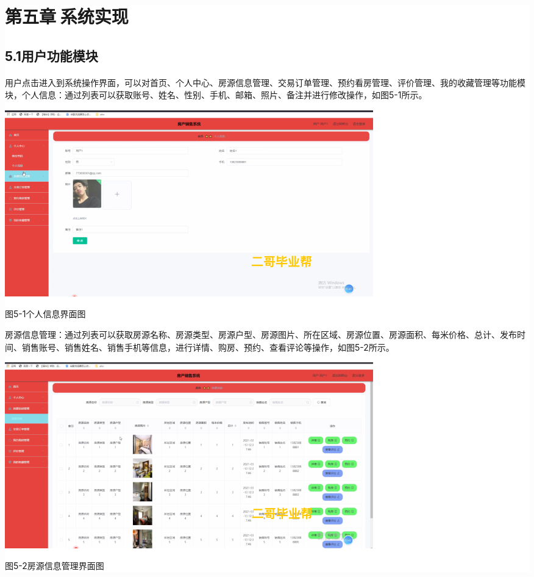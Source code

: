#
#
# 第五章 系统实现
##
## 5.1用户功能模块
用户点击进入到系统操作界面，可以对首页、个人中心、房源信息管理、交易订单管理、预约看房管理、评价管理、我的收藏管理等功能模块，个人信息：通过列表可以获取账号、姓名、性别、手机、邮箱、照片、备注并进行修改操作，如图5-1所示。

![](/md/blog.013.png)

图5-1个人信息界面图

房源信息管理：通过列表可以获取房源名称、房源类型、房源户型、房源图片、所在区域、房源位置、房源面积、每米价格、总计、发布时间、销售账号、销售姓名、销售手机等信息，进行详情、购房、预约、查看评论等操作，如图5-2所示。

![](/md/blog.014.png)

图5-2房源信息管理界面图
